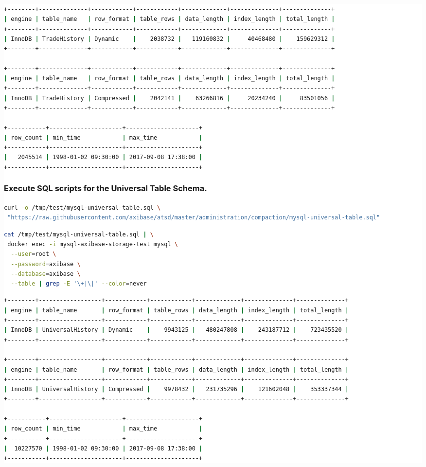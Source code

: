 ```sh
+--------+--------------+------------+------------+-------------+--------------+--------------+
| engine | table_name   | row_format | table_rows | data_length | index_length | total_length |
+--------+--------------+------------+------------+-------------+--------------+--------------+
| InnoDB | TradeHistory | Dynamic    |    2038732 |   119160832 |     40468480 |    159629312 |
+--------+--------------+------------+------------+-------------+--------------+--------------+

+--------+--------------+------------+------------+-------------+--------------+--------------+
| engine | table_name   | row_format | table_rows | data_length | index_length | total_length |
+--------+--------------+------------+------------+-------------+--------------+--------------+
| InnoDB | TradeHistory | Compressed |    2042141 |    63266816 |     20234240 |     83501056 |
+--------+--------------+------------+------------+-------------+--------------+--------------+

+-----------+---------------------+---------------------+
| row_count | min_time            | max_time            |
+-----------+---------------------+---------------------+
|   2045514 | 1998-01-02 09:30:00 | 2017-09-08 17:38:00 |
+-----------+---------------------+---------------------+
```

### Execute SQL scripts for the **Universal Table** Schema.

```sh
curl -o /tmp/test/mysql-universal-table.sql \
 "https://raw.githubusercontent.com/axibase/atsd/master/administration/compaction/mysql-universal-table.sql"
```

```sh
cat /tmp/test/mysql-universal-table.sql | \
 docker exec -i mysql-axibase-storage-test mysql \
  --user=root \
  --password=axibase \
  --database=axibase \
  --table | grep -E '\+|\|' --color=never
```

```sh
+--------+------------------+------------+------------+-------------+--------------+--------------+
| engine | table_name       | row_format | table_rows | data_length | index_length | total_length |
+--------+------------------+------------+------------+-------------+--------------+--------------+
| InnoDB | UniversalHistory | Dynamic    |    9943125 |   480247808 |    243187712 |    723435520 |
+--------+------------------+------------+------------+-------------+--------------+--------------+

+--------+------------------+------------+------------+-------------+--------------+--------------+
| engine | table_name       | row_format | table_rows | data_length | index_length | total_length |
+--------+------------------+------------+------------+-------------+--------------+--------------+
| InnoDB | UniversalHistory | Compressed |    9978432 |   231735296 |    121602048 |    353337344 |
+--------+------------------+------------+------------+-------------+--------------+--------------+

+-----------+---------------------+---------------------+
| row_count | min_time            | max_time            |
+-----------+---------------------+---------------------+
|  10227570 | 1998-01-02 09:30:00 | 2017-09-08 17:38:00 |
+-----------+---------------------+---------------------+
```

